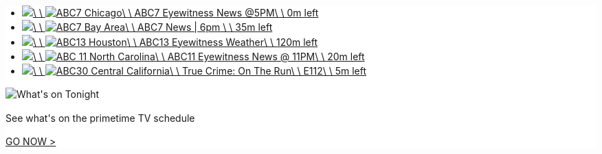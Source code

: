 - [![](https://cdn1.edgedatg.com/aws/v2/abc/Live/video/26221399/af6e124f48fdd62c5182e0ee68d38fb2/616x346-Q80_af6e124f48fdd62c5182e0ee68d38fb2.jpg)\\
\\
![ABC7 Chicago](https://cdn1.edgedatg.com/aws/v2/abc/Live/video/26221399/aaf2aacfe28897fc99693ef8f2bf5acf/267x150-Q80_aaf2aacfe28897fc99693ef8f2bf5acf.png)\\
\\
ABC7 Eyewitness News @5PM\\
\\
0m left](https://abc.com/watch-live/7b6c8069-058a-4e32-8a64-d4a18150b7eb)
- [![](https://cdn1.edgedatg.com/aws/v2/abc/Live/video/26220236/bfe9b89c672b7c282412ed64522ce426/616x346-Q80_bfe9b89c672b7c282412ed64522ce426.jpg)\\
\\
![ABC7 Bay Area](https://cdn1.edgedatg.com/aws/v2/abc/Live/video/26220236/646218aed10cd2d7bc61d1a771548c05/267x150-Q80_646218aed10cd2d7bc61d1a771548c05.png)\\
\\
ABC7 News \| 6pm \\
\\
35m left](https://abc.com/watch-live/9c458a51-391c-4e69-ace2-50558a62eda4)
- [![](https://cdn1.edgedatg.com/aws/v2/abc/Live/video/26191326/240ce1e0021410ee49a481ddefebad6d/616x346-Q80_240ce1e0021410ee49a481ddefebad6d.jpg)\\
\\
![ABC13 Houston](https://cdn1.edgedatg.com/aws/v2/abc/Live/video/26191326/c93bf401e16dcfbb5d9e2ea10bd489a9/267x150-Q80_c93bf401e16dcfbb5d9e2ea10bd489a9.png)\\
\\
ABC13 Eyewitness Weather\\
\\
120m left](https://abc.com/watch-live/42fdf3b9-c2c9-4c14-a410-ef33a1a790d8)
- [![](https://cdn1.edgedatg.com/aws/v2/abc/Live/video/26222225/cd43e2a8e715c1d9feec670a2a1ca752/616x346-Q80_cd43e2a8e715c1d9feec670a2a1ca752.jpg)\\
\\
![ABC 11 North Carolina](https://cdn1.edgedatg.com/aws/v2/abc/Live/video/26222225/878a6c05c2ace769c6184e81250afbde/267x150-Q80_878a6c05c2ace769c6184e81250afbde.png)\\
\\
ABC11 Eyewitness News @ 11PM\\
\\
20m left](https://abc.com/watch-live/2e6eae2e-1312-43e9-8240-6f9a3a4914df)
- [![](https://cdn1.edgedatg.com/aws/v2/abc/Live/video/26221073/fc0fb718953cdb7aef88a52cd3e8d83a/616x346-Q80_fc0fb718953cdb7aef88a52cd3e8d83a.jpg)\\
\\
![ABC30 Central California](https://cdn1.edgedatg.com/aws/v2/abc/Live/video/26221073/8bea6c74053215f9c282804c049e6153/267x150-Q80_8bea6c74053215f9c282804c049e6153.png)\\
\\
True Crime: On The Run\\
\\
E112\\
\\
5m left](https://abc.com/watch-live/40425ae2-f738-44df-89df-e8320295df2c)

![What's on Tonight](https://cdn1.edgedatg.com/aws/v2/abc/Layout/tile/3528423/5f26d9eda09098def5e361db2a764acd/85x85-Q95_5f26d9eda09098def5e361db2a764acd.png)

See what's on the primetime TV schedule

[GO NOW >](https://abc.com/news/insider/abc-tv-schedule-lineup-whats-on-tonight?cid=abc_homepage_mm_whats_on_tonight)
